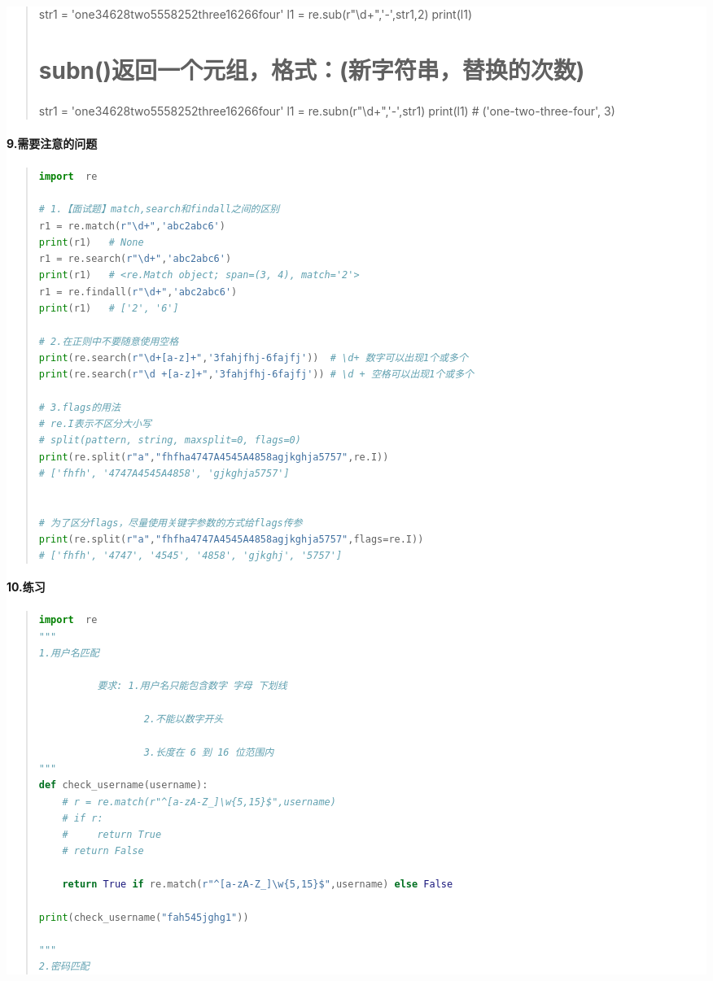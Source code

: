 > str1 = 'one34628two5558252three16266four'
> l1 = re.sub(r"\d+",'-',str1,2)
> print(l1)
>
> # subn()返回一个元组，格式：(新字符串，替换的次数)
> str1 = 'one34628two5558252three16266four'
> l1 = re.subn(r"\d+",'-',str1)
> print(l1)  # ('one-two-three-four', 3)
>
> ```

#### 9.需要注意的问题

> ```python
> import  re
>
> # 1.【面试题】match,search和findall之间的区别
> r1 = re.match(r"\d+",'abc2abc6')
> print(r1)   # None
> r1 = re.search(r"\d+",'abc2abc6')
> print(r1)   # <re.Match object; span=(3, 4), match='2'>
> r1 = re.findall(r"\d+",'abc2abc6')
> print(r1)   # ['2', '6']
>
> # 2.在正则中不要随意使用空格
> print(re.search(r"\d+[a-z]+",'3fahjfhj-6fajfj'))  # \d+ 数字可以出现1个或多个
> print(re.search(r"\d +[a-z]+",'3fahjfhj-6fajfj')) # \d + 空格可以出现1个或多个
>
> # 3.flags的用法
> # re.I表示不区分大小写
> # split(pattern, string, maxsplit=0, flags=0)
> print(re.split(r"a","fhfha4747A4545A4858agjkghja5757",re.I))
> # ['fhfh', '4747A4545A4858', 'gjkghja5757']
>
>
> # 为了区分flags，尽量使用关键字参数的方式给flags传参
> print(re.split(r"a","fhfha4747A4545A4858agjkghja5757",flags=re.I))
> # ['fhfh', '4747', '4545', '4858', 'gjkghj', '5757']
> ```

#### 10.练习

> ```python
> import  re
> """
> 1.用户名匹配
>
> 			要求:	1.用户名只能包含数字 字母 下划线
>
> 					2.不能以数字开头
>
> 					3.⻓度在 6 到 16 位范围内
> """
> def check_username(username):
>     # r = re.match(r"^[a-zA-Z_]\w{5,15}$",username)
>     # if r:
>     #     return True
>     # return False
>
>     return True if re.match(r"^[a-zA-Z_]\w{5,15}$",username) else False
>
> print(check_username("fah545jghg1"))
>
> """
> 2.密码匹配 